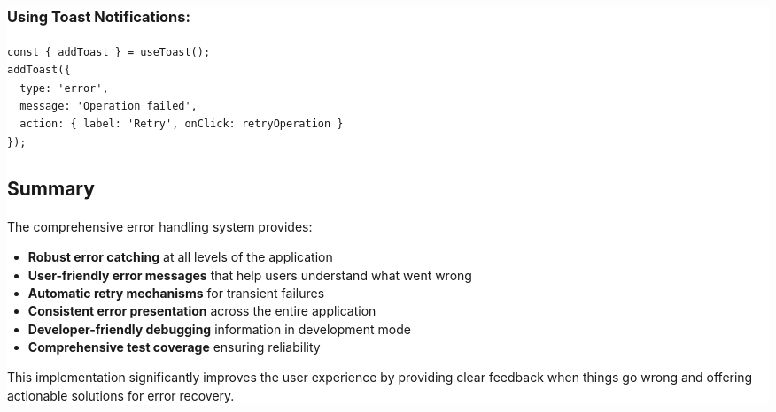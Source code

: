 ### Using Toast Notifications:
```tsx
const { addToast } = useToast();
addToast({
  type: 'error',
  message: 'Operation failed',
  action: { label: 'Retry', onClick: retryOperation }
});
```

## Summary

The comprehensive error handling system provides:
- **Robust error catching** at all levels of the application
- **User-friendly error messages** that help users understand what went wrong
- **Automatic retry mechanisms** for transient failures
- **Consistent error presentation** across the entire application
- **Developer-friendly debugging** information in development mode
- **Comprehensive test coverage** ensuring reliability

This implementation significantly improves the user experience by providing clear feedback when things go wrong and offering actionable solutions for error recovery.